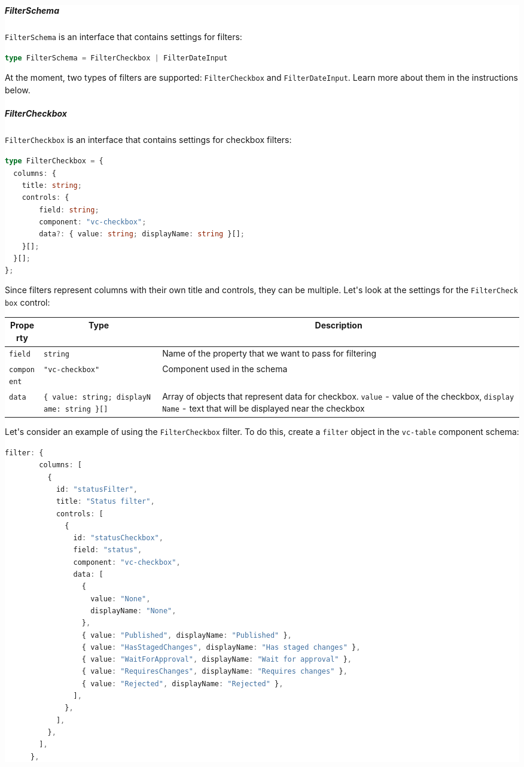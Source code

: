 ##### FilterSchema
`FilterSchema` is an interface that contains settings for filters:

```typescript
type FilterSchema = FilterCheckbox | FilterDateInput
```

At the moment, two types of filters are supported: `FilterCheckbox` and `FilterDateInput`. Learn more about them in the instructions below.

##### FilterCheckbox
`FilterCheckbox` is an interface that contains settings for checkbox filters:

```typescript
type FilterCheckbox = {
  columns: {
    title: string;
    controls: {
        field: string;
        component: "vc-checkbox";
        data?: { value: string; displayName: string }[];
    }[];
  }[];
};
```

Since filters represent columns with their own title and controls, they can be multiple. Let's look at the settings for the `FilterCheckbox` control:

| Property       | Type                                             | Description                                                      |
| -------------- | ------------------------------------------------ | ---------------------------------------------------------------- |
| `field`        | `string`                                           | Name of the property that we want to pass for filtering          |
| `component`    | `"vc-checkbox"`                                    | Component used in the schema                                     |
| `data`         | `{ value: string; displayName: string }[]` | Array of objects that represent data for checkbox. `value` - value of the checkbox, `displayName` - text that will be displayed near the checkbox |

Let's consider an example of using the `FilterCheckbox` filter. To do this, create a `filter` object in the `vc-table` component schema:

```typescript
filter: {
        columns: [
          {
            id: "statusFilter",
            title: "Status filter",
            controls: [
              {
                id: "statusCheckbox",
                field: "status",
                component: "vc-checkbox",
                data: [
                  {
                    value: "None",
                    displayName: "None",
                  },
                  { value: "Published", displayName: "Published" },
                  { value: "HasStagedChanges", displayName: "Has staged changes" },
                  { value: "WaitForApproval", displayName: "Wait for approval" },
                  { value: "RequiresChanges", displayName: "Requires changes" },
                  { value: "Rejected", displayName: "Rejected" },
                ],
              },
            ],
          },
        ],
      },
```